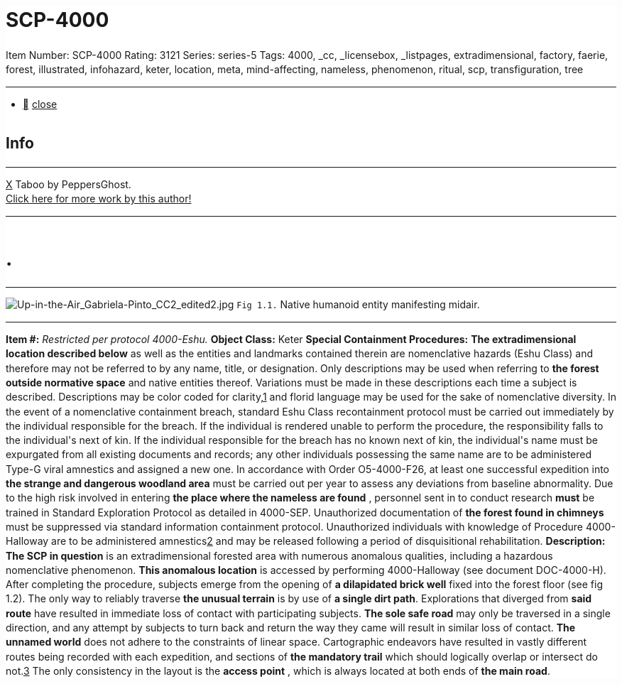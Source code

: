 # SCP-4000
Item Number: SCP-4000
Rating: 3121
Series: series-5
Tags: 4000, _cc, _licensebox, _listpages, extradimensional, factory, faerie, forest, illustrated, infohazard, keter, location, meta, mind-affecting, nameless, phenomenon, ritual, scp, transfiguration, tree

---

  * [](javascript:;)
[close](javascript:;)
## Info
* * *
[X](javascript:;)
Taboo by PeppersGhost.  
[Click here for more work by this author!](/peppersghost)
* * *

# .
* * *
![Up-in-the-Air_Gabriela-Pinto_CC2_edited2.jpg](https://scp-wiki.wdfiles.com/local--files/taboo/Up-in-the-Air_Gabriela-Pinto_CC2_edited2.jpg)
`Fig 1.1.` Native humanoid entity manifesting midair.
* * *
**Item #:** _Restricted per protocol 4000-Eshu._
**Object Class:** Keter
**Special Containment Procedures:** **The extradimensional location described below** as well as the entities and landmarks contained therein are nomenclative hazards (Eshu Class) and therefore may not be referred to by any name, title, or designation. Only descriptions may be used when referring to **the forest outside normative space** and native entities thereof. Variations must be made in these descriptions each time a subject is described. Descriptions may be color coded for clarity,[1](javascript:;) and florid language may be used for the sake of nomenclative diversity.
In the event of a nomenclative containment breach, standard Eshu Class recontainment protocol must be carried out immediately by the individual responsible for the breach. If the individual is rendered unable to perform the procedure, the responsibility falls to the individual's next of kin.
If the individual responsible for the breach has no known next of kin, the individual's name must be expurgated from all existing documents and records; any other individuals possessing the same name are to be administered Type-G viral amnestics and assigned a new one.
In accordance with Order O5-4000-F26, at least one successful expedition into **the strange and dangerous woodland area** must be carried out per year to assess any deviations from baseline abnormality. Due to the high risk involved in entering **the place where the nameless are found** , personnel sent in to conduct research **must** be trained in Standard Exploration Protocol as detailed in 4000-SEP.
Unauthorized documentation of **the forest found in chimneys** must be suppressed via standard information containment protocol. Unauthorized individuals with knowledge of Procedure 4000-Halloway are to be administered amnestics[2](javascript:;) and may be released following a period of disquisitional rehabilitation.
**Description:** **The SCP in question** is an extradimensional forested area with numerous anomalous qualities, including a hazardous nomenclative phenomenon. **This anomalous location** is accessed by performing 4000-Halloway (see document DOC-4000-H). After completing the procedure, subjects emerge from the opening of **a dilapidated brick well** fixed into the forest floor (see fig 1.2).
The only way to reliably traverse **the unusual terrain** is by use of **a single dirt path**. Explorations that diverged from **said route** have resulted in immediate loss of contact with participating subjects. **The sole safe road** may only be traversed in a single direction, and any attempt by subjects to turn back and return the way they came will result in similar loss of contact.
**The unnamed world** does not adhere to the constraints of linear space. Cartographic endeavors have resulted in vastly different routes being recorded with each expedition, and sections of **the mandatory trail** which should logically overlap or intersect do not.[3](javascript:;) The only consistency in the layout is the **access point** , which is always located at both ends of **the main road**.